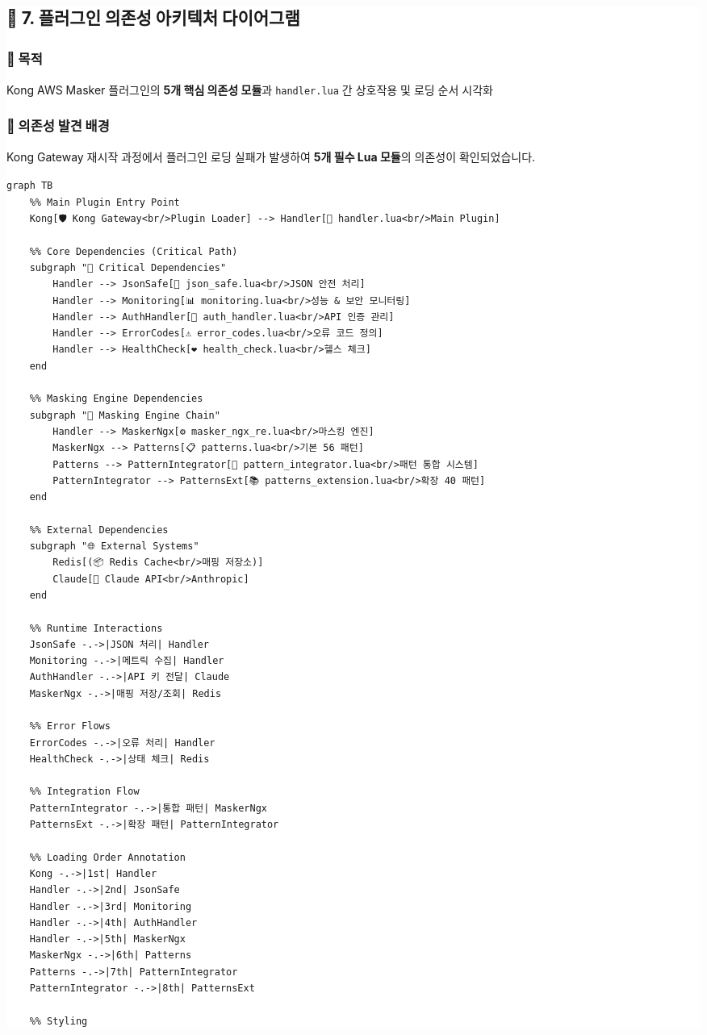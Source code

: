 
## 🔗 7. 플러그인 의존성 아키텍처 다이어그램

### 📍 목적

Kong AWS Masker 플러그인의 **5개 핵심 의존성 모듈**과 `handler.lua` 간 상호작용 및 로딩 순서 시각화

### 🚨 의존성 발견 배경

Kong Gateway 재시작 과정에서 플러그인 로딩 실패가 발생하여 **5개 필수 Lua 모듈**의 의존성이 확인되었습니다.

```mermaid
graph TB
    %% Main Plugin Entry Point
    Kong[🛡️ Kong Gateway<br/>Plugin Loader] --> Handler[🔧 handler.lua<br/>Main Plugin]

    %% Core Dependencies (Critical Path)
    subgraph "🔴 Critical Dependencies"
        Handler --> JsonSafe[📄 json_safe.lua<br/>JSON 안전 처리]
        Handler --> Monitoring[📊 monitoring.lua<br/>성능 & 보안 모니터링]
        Handler --> AuthHandler[🔐 auth_handler.lua<br/>API 인증 관리]
        Handler --> ErrorCodes[⚠️ error_codes.lua<br/>오류 코드 정의]
        Handler --> HealthCheck[❤️ health_check.lua<br/>헬스 체크]
    end

    %% Masking Engine Dependencies
    subgraph "🎯 Masking Engine Chain"
        Handler --> MaskerNgx[⚙️ masker_ngx_re.lua<br/>마스킹 엔진]
        MaskerNgx --> Patterns[📋 patterns.lua<br/>기본 56 패턴]
        Patterns --> PatternIntegrator[🔧 pattern_integrator.lua<br/>패턴 통합 시스템]
        PatternIntegrator --> PatternsExt[📚 patterns_extension.lua<br/>확장 40 패턴]
    end

    %% External Dependencies
    subgraph "🌐 External Systems"
        Redis[(📦 Redis Cache<br/>매핑 저장소)]
        Claude[🤖 Claude API<br/>Anthropic]
    end

    %% Runtime Interactions
    JsonSafe -.->|JSON 처리| Handler
    Monitoring -.->|메트릭 수집| Handler
    AuthHandler -.->|API 키 전달| Claude
    MaskerNgx -.->|매핑 저장/조회| Redis

    %% Error Flows
    ErrorCodes -.->|오류 처리| Handler
    HealthCheck -.->|상태 체크| Redis

    %% Integration Flow
    PatternIntegrator -.->|통합 패턴| MaskerNgx
    PatternsExt -.->|확장 패턴| PatternIntegrator

    %% Loading Order Annotation
    Kong -.->|1st| Handler
    Handler -.->|2nd| JsonSafe
    Handler -.->|3rd| Monitoring
    Handler -.->|4th| AuthHandler
    Handler -.->|5th| MaskerNgx
    MaskerNgx -.->|6th| Patterns
    Patterns -.->|7th| PatternIntegrator
    PatternIntegrator -.->|8th| PatternsExt

    %% Styling
```